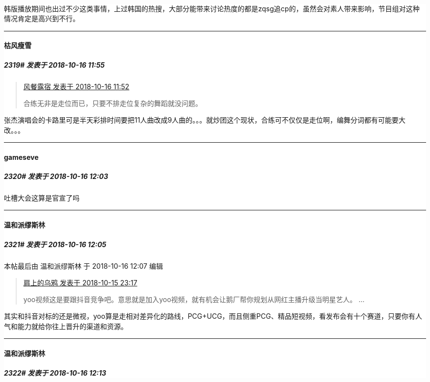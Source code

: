 韩版播放期间也出过不少这类事情，上过韩国的热搜，大部分能带来讨论热度的都是zqsg追cp的，虽然会对素人带来影响，节目组对这种情况肯定是高兴到不行。







-----

####  枯风瘦雪  
##### 2319#       发表于 2018-10-16 11:55



<blockquote><a href="httphttps://bbs.saraba1st.com/2b/forum.php?mod=redirect&amp;goto=findpost&amp;pid=41281416&amp;ptid=1753169" target="_blank">风餐露宿 发表于 2018-10-16 11:52</a>

合练无非是走位而已，只要不排走位复杂的舞蹈就没问题。</blockquote>
张杰演唱会的卡路里可是半天彩排时间要把11人曲改成9人曲的。。。就炒团这个现状，合练可不仅仅是走位啊，编舞分词都有可能要大改。。。







-----

####  gameseve  
##### 2320#       发表于 2018-10-16 12:03




吐槽大会这算是官宣了吗







-----

####  温和派缪斯林  
##### 2321#       发表于 2018-10-16 12:05



 本帖最后由 温和派缪斯林 于 2018-10-16 12:07 编辑 
<blockquote><a href="httphttps://bbs.saraba1st.com/2b/forum.php?mod=redirect&amp;goto=findpost&amp;pid=41277444&amp;ptid=1753169" target="_blank">肩上的乌鸦 发表于 2018-10-15 23:17</a>

yoo视频这是要跟抖音竞争吧。意思就是加入yoo视频，就有机会让鹅厂帮你规划从网红主播升级当明星艺人。 ...</blockquote>
其实和抖音对标的还是微视，yoo算是走相对差异化的路线，PCG+UCG，而且侧重PCG、精品短视频，看发布会有十个赛道，只要你有人气和能力就给你往上晋升的渠道和资源。







-----

####  温和派缪斯林  
##### 2322#       发表于 2018-10-16 12:13
